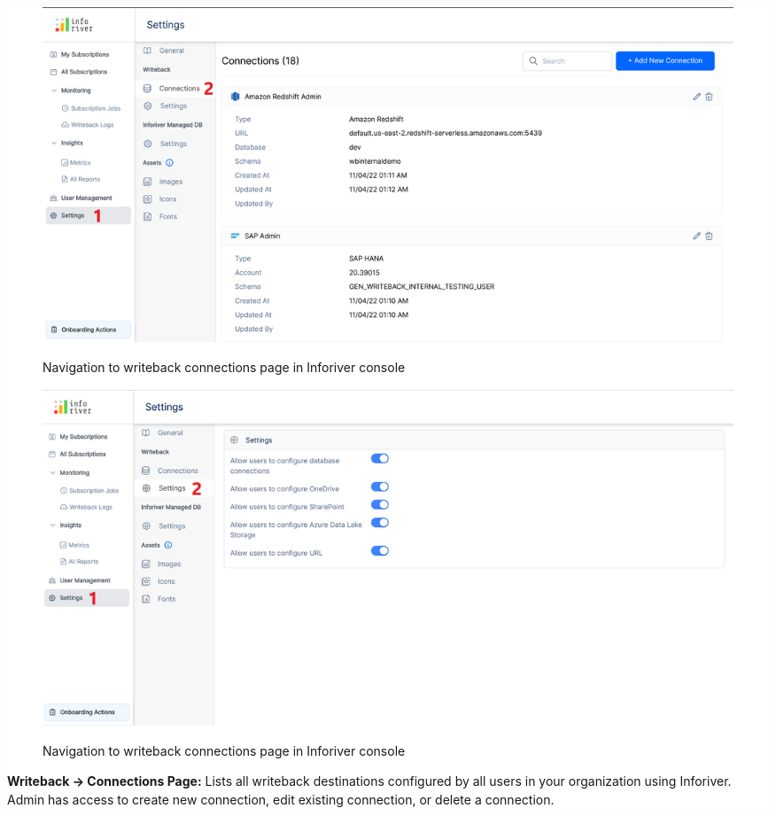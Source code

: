 <figure><img src="../../.gitbook/assets/image (67).png" alt=""><figcaption><p>Navigation to writeback connections page in Inforiver console</p></figcaption></figure>

&#x20;

<figure><img src="../../.gitbook/assets/image (65).png" alt=""><figcaption><p>Navigation to writeback connections page in Inforiver console</p></figcaption></figure>

**Writeback -> Connections Page:** Lists all writeback destinations configured by all users in your organization using Inforiver. Admin has access to create new connection, edit existing connection, or delete a connection.
